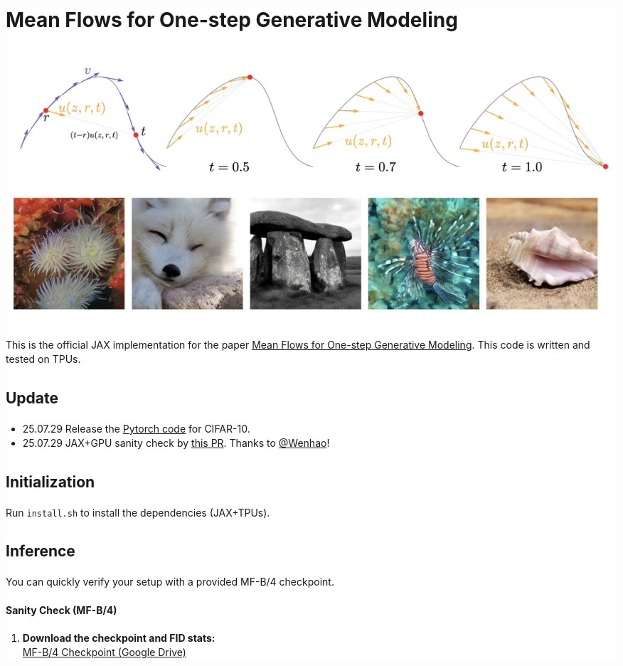 # Mean Flows for One-step Generative Modeling

<div align="center">
    <img src="./assets/velocity.png" width="1000" alt="1-NFE sample with MeanFlow.">
</div>

<div align="center">
    <img src="./assets/samples.png" width="1000" alt="1-NFE sample with MeanFlow.">
</div>

This is the official JAX implementation for the paper [Mean Flows for One-step Generative Modeling](https://arxiv.org/abs/2505.13447). This code is written and tested on TPUs.


## Update

- 25.07.29 Release the [Pytorch code](https://github.com/Gsunshine/py-meanflow) for CIFAR-10.
- 25.07.29 JAX+GPU sanity check by [this PR](https://github.com/Gsunshine/meanflow/pull/5). Thanks to [@Wenhao](https://github.com/rese1f)!

## Initialization

Run `install.sh` to install the dependencies (JAX+TPUs).

## Inference

You can quickly verify your setup with a provided MF-B/4 checkpoint. 

#### Sanity Check (MF-B/4)

1. **Download the checkpoint and FID stats:**  
   [MF-B/4 Checkpoint (Google Drive)](https://drive.google.com/file/d/19MR1WLycyqc627gsOJF4yzR4ZkU8fvOu/view?usp=sharing)
